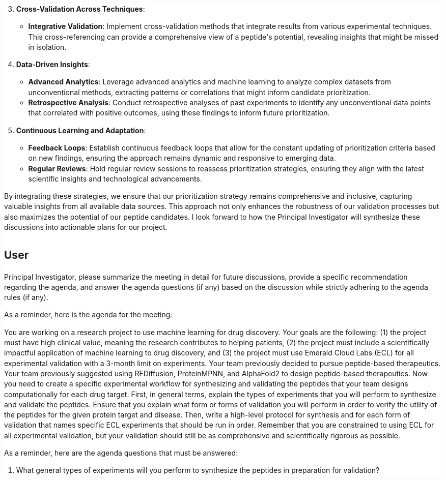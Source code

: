 3. **Cross-Validation Across Techniques**:
   - **Integrative Validation**: Implement cross-validation methods that integrate results from various experimental techniques. This cross-referencing can provide a comprehensive view of a peptide's potential, revealing insights that might be missed in isolation.

4. **Data-Driven Insights**:
   - **Advanced Analytics**: Leverage advanced analytics and machine learning to analyze complex datasets from unconventional methods, extracting patterns or correlations that might inform candidate prioritization.
   - **Retrospective Analysis**: Conduct retrospective analyses of past experiments to identify any unconventional data points that correlated with positive outcomes, using these findings to inform future prioritization.

5. **Continuous Learning and Adaptation**:
   - **Feedback Loops**: Establish continuous feedback loops that allow for the constant updating of prioritization criteria based on new findings, ensuring the approach remains dynamic and responsive to emerging data.
   - **Regular Reviews**: Hold regular review sessions to reassess prioritization strategies, ensuring they align with the latest scientific insights and technological advancements.

By integrating these strategies, we ensure that our prioritization strategy remains comprehensive and inclusive, capturing valuable insights from all available data sources. This approach not only enhances the robustness of our validation processes but also maximizes the potential of our peptide candidates. I look forward to how the Principal Investigator will synthesize these discussions into actionable plans for our project.

## User

Principal Investigator, please summarize the meeting in detail for future discussions, provide a specific recommendation regarding the agenda, and answer the agenda questions (if any) based on the discussion while strictly adhering to the agenda rules (if any).

As a reminder, here is the agenda for the meeting:

You are working on a research project to use machine learning for drug discovery. Your goals are the following: (1) the project must have high clinical value, meaning the research contributes to helping patients, (2) the project must include a scientifically impactful application of machine learning to drug discovery, and (3) the project must use Emerald Cloud Labs (ECL) for all experimental validation with a 3-month limit on experiments. Your team previously decided to pursue peptide-based therapeutics. Your team previously suggested using RFDiffusion, ProteinMPNN, and AlphaFold2 to design peptide-based therapeutics. Now you need to create a specific experimental workflow for synthesizing and validating the peptides that your team designs computationally for each drug target. First, in general terms, explain the types of experiments that you will perform to synthesize and validate the peptides. Ensure that you explain what form or forms of validation you will perform in order to verify the utility of the peptides for the given protein target and disease. Then, write a high-level protocol for synthesis and for each form of validation that names specific ECL experiments that should be run in order. Remember that you are constrained to using ECL for all experimental validation, but your validation should still be as comprehensive and scientifically rigorous as possible.

As a reminder, here are the agenda questions that must be answered:

1. What general types of experiments will you perform to synthesize the peptides in preparation for validation?
